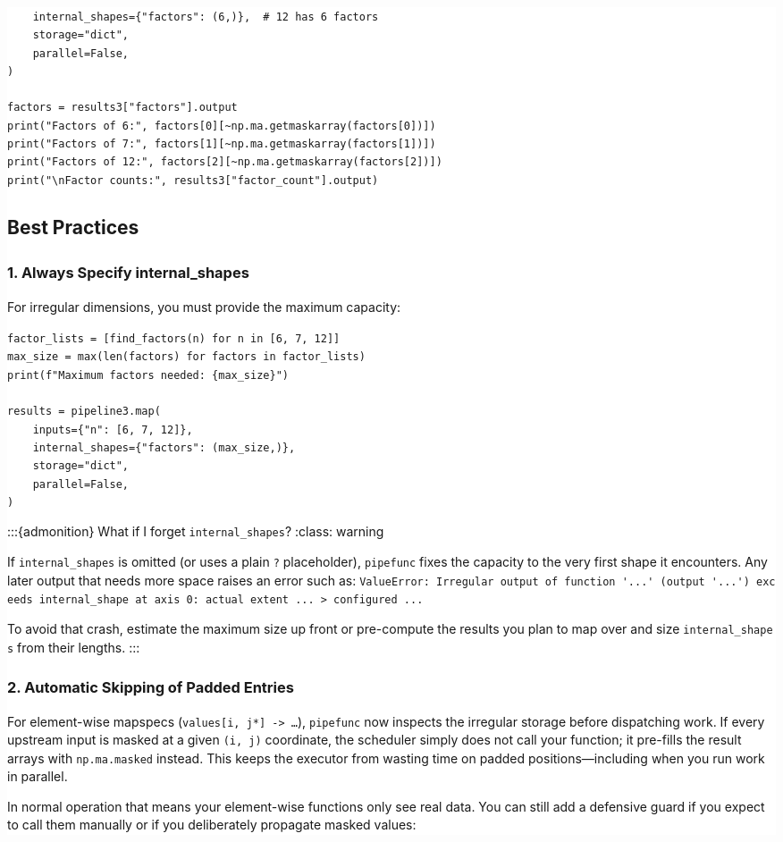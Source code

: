 ```{code-cell} ipython3
    internal_shapes={"factors": (6,)},  # 12 has 6 factors
    storage="dict",
    parallel=False,
)

factors = results3["factors"].output
print("Factors of 6:", factors[0][~np.ma.getmaskarray(factors[0])])
print("Factors of 7:", factors[1][~np.ma.getmaskarray(factors[1])])
print("Factors of 12:", factors[2][~np.ma.getmaskarray(factors[2])])
print("\nFactor counts:", results3["factor_count"].output)
```

## Best Practices

### 1. Always Specify internal_shapes

For irregular dimensions, you must provide the maximum capacity:

```{code-cell} ipython3
factor_lists = [find_factors(n) for n in [6, 7, 12]]
max_size = max(len(factors) for factors in factor_lists)
print(f"Maximum factors needed: {max_size}")

results = pipeline3.map(
    inputs={"n": [6, 7, 12]},
    internal_shapes={"factors": (max_size,)},
    storage="dict",
    parallel=False,
)
```

:::{admonition} What if I forget `internal_shapes`?
:class: warning

If `internal_shapes` is omitted (or uses a plain `?` placeholder), `pipefunc` fixes the capacity to the very first shape it encounters. Any later output that needs more space raises an error such as: `ValueError: Irregular output of function '...' (output '...') exceeds internal_shape at axis 0: actual extent ... > configured ...`

To avoid that crash, estimate the maximum size up front or pre-compute the results you plan to map over and size `internal_shapes` from their lengths.
:::


### 2. Automatic Skipping of Padded Entries

For element-wise mapspecs (`values[i, j*] -> …`), `pipefunc` now inspects the irregular storage before dispatching work. If every upstream input is masked at a given `(i, j)` coordinate, the scheduler simply does not call your function; it pre-fills the result arrays with `np.ma.masked` instead. This keeps the executor from wasting time on padded positions—including when you run work in parallel.

In normal operation that means your element-wise functions only see real data. You can still add a defensive guard if you expect to call them manually or if you deliberately propagate masked values:
